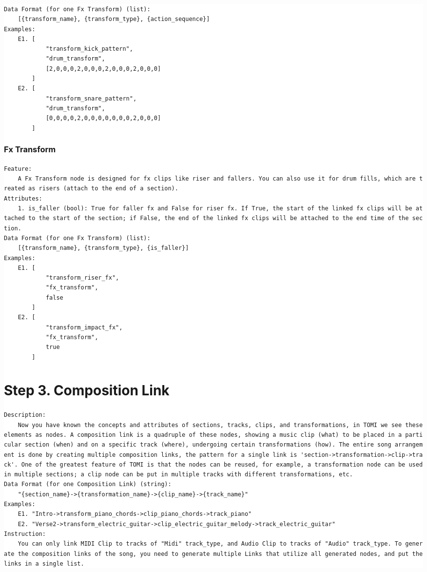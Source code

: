     Data Format (for one Fx Transform) (list):
        [{transform_name}, {transform_type}, {action_sequence}]
    Examples:
        E1. [
                "transform_kick_pattern",
                "drum_transform",
                [2,0,0,0,2,0,0,0,2,0,0,0,2,0,0,0]
            ]
        E2. [
                "transform_snare_pattern",
                "drum_transform",
                [0,0,0,0,2,0,0,0,0,0,0,0,2,0,0,0]
            ]

### Fx Transform
    Feature:
        A Fx Transform node is designed for fx clips like riser and fallers. You can also use it for drum fills, which are treated as risers (attach to the end of a section).
    Attributes:
        1. is_faller (bool): True for faller fx and False for riser fx. If True, the start of the linked fx clips will be attached to the start of the section; if False, the end of the linked fx clips will be attached to the end time of the section.
    Data Format (for one Fx Transform) (list):
        [{transform_name}, {transform_type}, {is_faller}]
    Examples:
        E1. [
                "transform_riser_fx",
                "fx_transform",
                false
            ]
        E2. [
                "transform_impact_fx",
                "fx_transform",
                true
            ]

# Step 3. Composition Link
    Description:  
        Now you have known the concepts and attributes of sections, tracks, clips, and transformations, in TOMI we see these elements as nodes. A composition link is a quadruple of these nodes, showing a music clip (what) to be placed in a particular section (when) and on a specific track (where), undergoing certain transformations (how). The entire song arrangement is done by creating multiple composition links, the pattern for a single link is 'section->transformation->clip->track'. One of the greatest feature of TOMI is that the nodes can be reused, for example, a transformation node can be used in multiple sections; a clip node can be put in multiple tracks with different transformations, etc.
    Data Format (for one Composition Link) (string):  
        "{section_name}->{transformation_name}->{clip_name}->{track_name}"
    Examples:
        E1. "Intro->transform_piano_chords->clip_piano_chords->track_piano"
        E2. "Verse2->transform_electric_guitar->clip_electric_guitar_melody->track_electric_guitar"
    Instruction:  
        You can only link MIDI Clip to tracks of "Midi" track_type, and Audio Clip to tracks of "Audio" track_type. To generate the composition links of the song, you need to generate multiple Links that utilize all generated nodes, and put the links in a single list.
